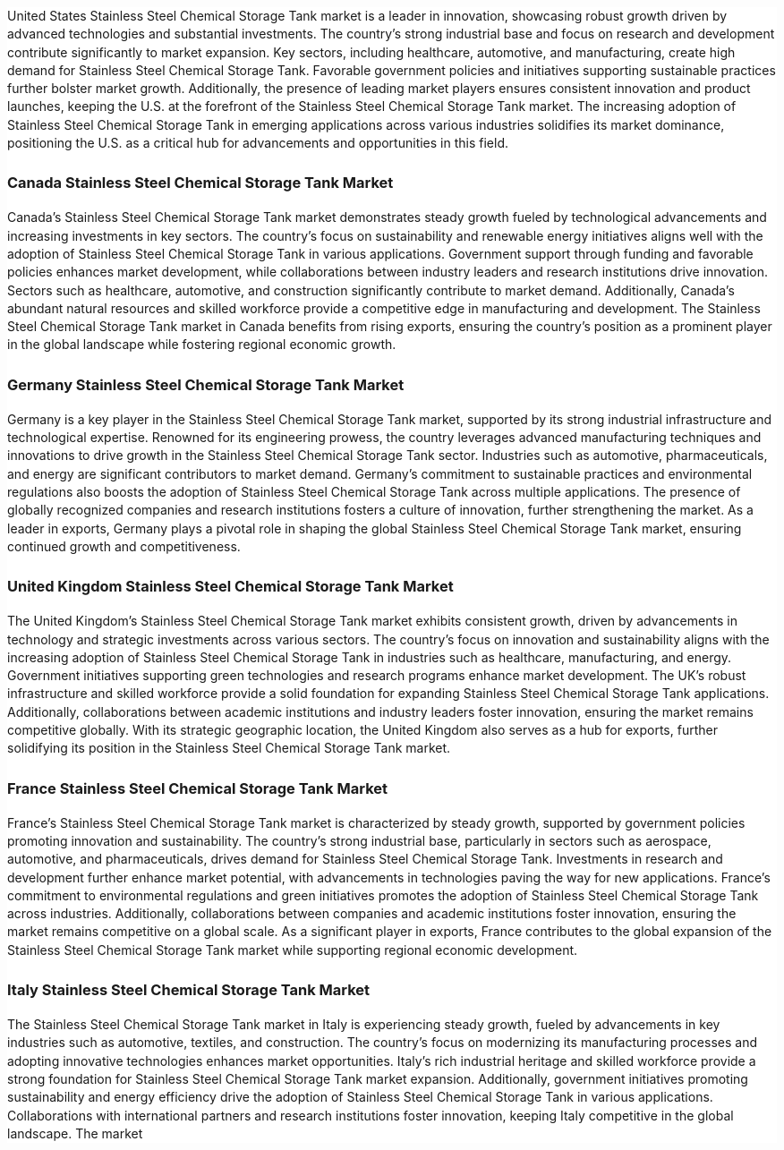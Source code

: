 United States Stainless Steel Chemical Storage Tank market is a leader in innovation, showcasing robust growth driven by advanced technologies and substantial investments. The country&rsquo;s strong industrial base and focus on research and development contribute significantly to market expansion. Key sectors, including healthcare, automotive, and manufacturing, create high demand for Stainless Steel Chemical Storage Tank. Favorable government policies and initiatives supporting sustainable practices further bolster market growth. Additionally, the presence of leading market players ensures consistent innovation and product launches, keeping the U.S. at the forefront of the Stainless Steel Chemical Storage Tank market. The increasing adoption of Stainless Steel Chemical Storage Tank in emerging applications across various industries solidifies its market dominance, positioning the U.S. as a critical hub for advancements and opportunities in this field.</p><h3>Canada Stainless Steel Chemical Storage Tank Market</h3><p>Canada&rsquo;s Stainless Steel Chemical Storage Tank market demonstrates steady growth fueled by technological advancements and increasing investments in key sectors. The country&rsquo;s focus on sustainability and renewable energy initiatives aligns well with the adoption of Stainless Steel Chemical Storage Tank in various applications. Government support through funding and favorable policies enhances market development, while collaborations between industry leaders and research institutions drive innovation. Sectors such as healthcare, automotive, and construction significantly contribute to market demand. Additionally, Canada&rsquo;s abundant natural resources and skilled workforce provide a competitive edge in manufacturing and development. The Stainless Steel Chemical Storage Tank market in Canada benefits from rising exports, ensuring the country&rsquo;s position as a prominent player in the global landscape while fostering regional economic growth.</p><h3>Germany Stainless Steel Chemical Storage Tank Market</h3><p>Germany is a key player in the Stainless Steel Chemical Storage Tank market, supported by its strong industrial infrastructure and technological expertise. Renowned for its engineering prowess, the country leverages advanced manufacturing techniques and innovations to drive growth in the Stainless Steel Chemical Storage Tank sector. Industries such as automotive, pharmaceuticals, and energy are significant contributors to market demand. Germany&rsquo;s commitment to sustainable practices and environmental regulations also boosts the adoption of Stainless Steel Chemical Storage Tank across multiple applications. The presence of globally recognized companies and research institutions fosters a culture of innovation, further strengthening the market. As a leader in exports, Germany plays a pivotal role in shaping the global Stainless Steel Chemical Storage Tank market, ensuring continued growth and competitiveness.</p><h3>United Kingdom Stainless Steel Chemical Storage Tank Market</h3><p>The United Kingdom&rsquo;s Stainless Steel Chemical Storage Tank market exhibits consistent growth, driven by advancements in technology and strategic investments across various sectors. The country&rsquo;s focus on innovation and sustainability aligns with the increasing adoption of Stainless Steel Chemical Storage Tank in industries such as healthcare, manufacturing, and energy. Government initiatives supporting green technologies and research programs enhance market development. The UK&rsquo;s robust infrastructure and skilled workforce provide a solid foundation for expanding Stainless Steel Chemical Storage Tank applications. Additionally, collaborations between academic institutions and industry leaders foster innovation, ensuring the market remains competitive globally. With its strategic geographic location, the United Kingdom also serves as a hub for exports, further solidifying its position in the Stainless Steel Chemical Storage Tank market.</p><h3>France Stainless Steel Chemical Storage Tank Market</h3><p>France&rsquo;s Stainless Steel Chemical Storage Tank market is characterized by steady growth, supported by government policies promoting innovation and sustainability. The country&rsquo;s strong industrial base, particularly in sectors such as aerospace, automotive, and pharmaceuticals, drives demand for Stainless Steel Chemical Storage Tank. Investments in research and development further enhance market potential, with advancements in technologies paving the way for new applications. France&rsquo;s commitment to environmental regulations and green initiatives promotes the adoption of Stainless Steel Chemical Storage Tank across industries. Additionally, collaborations between companies and academic institutions foster innovation, ensuring the market remains competitive on a global scale. As a significant player in exports, France contributes to the global expansion of the Stainless Steel Chemical Storage Tank market while supporting regional economic development.</p><h3>Italy Stainless Steel Chemical Storage Tank Market</h3><p>The Stainless Steel Chemical Storage Tank market in Italy is experiencing steady growth, fueled by advancements in key industries such as automotive, textiles, and construction. The country&rsquo;s focus on modernizing its manufacturing processes and adopting innovative technologies enhances market opportunities. Italy&rsquo;s rich industrial heritage and skilled workforce provide a strong foundation for Stainless Steel Chemical Storage Tank market expansion. Additionally, government initiatives promoting sustainability and energy efficiency drive the adoption of Stainless Steel Chemical Storage Tank in various applications. Collaborations with international partners and research institutions foster innovation, keeping Italy competitive in the global landscape. The market
